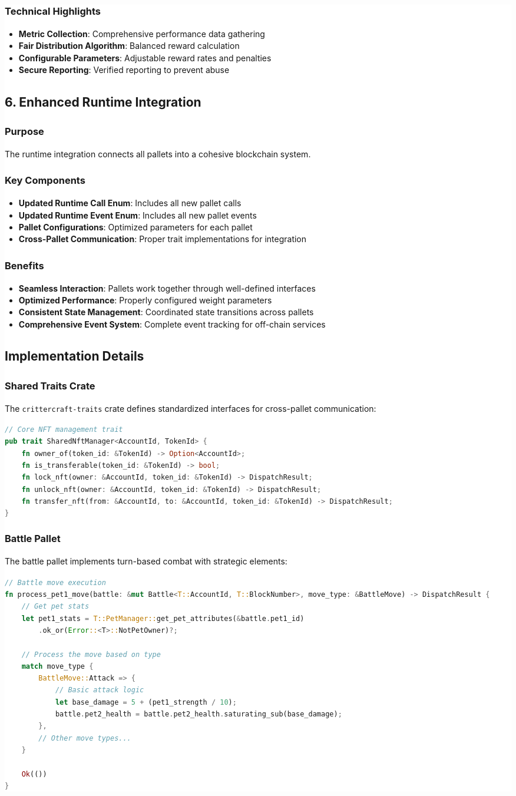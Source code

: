 ### Technical Highlights
- **Metric Collection**: Comprehensive performance data gathering
- **Fair Distribution Algorithm**: Balanced reward calculation
- **Configurable Parameters**: Adjustable reward rates and penalties
- **Secure Reporting**: Verified reporting to prevent abuse

## 6. Enhanced Runtime Integration

### Purpose
The runtime integration connects all pallets into a cohesive blockchain system.

### Key Components
- **Updated Runtime Call Enum**: Includes all new pallet calls
- **Updated Runtime Event Enum**: Includes all new pallet events
- **Pallet Configurations**: Optimized parameters for each pallet
- **Cross-Pallet Communication**: Proper trait implementations for integration

### Benefits
- **Seamless Interaction**: Pallets work together through well-defined interfaces
- **Optimized Performance**: Properly configured weight parameters
- **Consistent State Management**: Coordinated state transitions across pallets
- **Comprehensive Event System**: Complete event tracking for off-chain services

## Implementation Details

### Shared Traits Crate
The `crittercraft-traits` crate defines standardized interfaces for cross-pallet communication:

```rust
// Core NFT management trait
pub trait SharedNftManager<AccountId, TokenId> {
    fn owner_of(token_id: &TokenId) -> Option<AccountId>;
    fn is_transferable(token_id: &TokenId) -> bool;
    fn lock_nft(owner: &AccountId, token_id: &TokenId) -> DispatchResult;
    fn unlock_nft(owner: &AccountId, token_id: &TokenId) -> DispatchResult;
    fn transfer_nft(from: &AccountId, to: &AccountId, token_id: &TokenId) -> DispatchResult;
}
```

### Battle Pallet
The battle pallet implements turn-based combat with strategic elements:

```rust
// Battle move execution
fn process_pet1_move(battle: &mut Battle<T::AccountId, T::BlockNumber>, move_type: &BattleMove) -> DispatchResult {
    // Get pet stats
    let pet1_stats = T::PetManager::get_pet_attributes(&battle.pet1_id)
        .ok_or(Error::<T>::NotPetOwner)?;
    
    // Process the move based on type
    match move_type {
        BattleMove::Attack => {
            // Basic attack logic
            let base_damage = 5 + (pet1_strength / 10);
            battle.pet2_health = battle.pet2_health.saturating_sub(base_damage);
        },
        // Other move types...
    }
    
    Ok(())
}
```